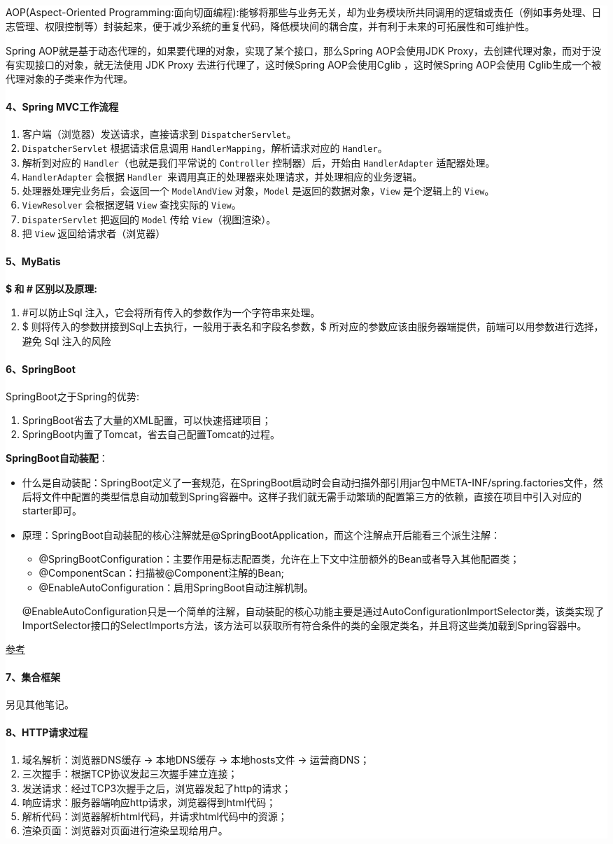 AOP(Aspect-Oriented Programming:面向切面编程):能够将那些与业务无关，却为业务模块所共同调用的逻辑或责任（例如事务处理、日志管理、权限控制等）封装起来，便于减少系统的重复代码，降低模块间的耦合度，并有利于未来的可拓展性和可维护性。

Spring AOP就是基于动态代理的，如果要代理的对象，实现了某个接口，那么Spring AOP会使用JDK Proxy，去创建代理对象，而对于没有实现接口的对象，就无法使用 JDK Proxy 去进行代理了，这时候Spring AOP会使用Cglib ，这时候Spring AOP会使用 Cglib生成一个被代理对象的子类来作为代理。

#### 4、Spring MVC工作流程

1. 客户端（浏览器）发送请求，直接请求到 `DispatcherServlet`。
2. `DispatcherServlet` 根据请求信息调用 `HandlerMapping`，解析请求对应的 `Handler`。
3. 解析到对应的 `Handler`（也就是我们平常说的 `Controller` 控制器）后，开始由 `HandlerAdapter` 适配器处理。
4. `HandlerAdapter` 会根据 `Handler `来调用真正的处理器来处理请求，并处理相应的业务逻辑。
5. 处理器处理完业务后，会返回一个 `ModelAndView` 对象，`Model` 是返回的数据对象，`View` 是个逻辑上的 `View`。
6. `ViewResolver` 会根据逻辑 `View` 查找实际的 `View`。
7. `DispaterServlet` 把返回的 `Model` 传给 `View`（视图渲染）。
8. 把 `View` 返回给请求者（浏览器）

#### 5、MyBatis

 **$ 和 # 区别以及原理:**

1. \#可以防止Sql 注入，它会将所有传入的参数作为一个字符串来处理。
2. $ 则将传入的参数拼接到Sql上去执行，一般用于表名和字段名参数，$ 所对应的参数应该由服务器端提供，前端可以用参数进行选择，避免 Sql 注入的风险

#### 6、SpringBoot

SpringBoot之于Spring的优势:

1. SpringBoot省去了大量的XML配置，可以快速搭建项目；
2. SpringBoot内置了Tomcat，省去自己配置Tomcat的过程。

**SpringBoot自动装配**：

- 什么是自动装配：SpringBoot定义了一套规范，在SpringBoot启动时会自动扫描外部引用jar包中META-INF/spring.factories文件，然后将文件中配置的类型信息自动加载到Spring容器中。这样子我们就无需手动繁琐的配置第三方的依赖，直接在项目中引入对应的starter即可。

- 原理：SpringBoot自动装配的核心注解就是@SpringBootApplication，而这个注解点开后能看三个派生注解：

  - @SpringBootConfiguration：主要作用是标志配置类，允许在上下文中注册额外的Bean或者导入其他配置类；
  - @ComponentScan：扫描被@Component注解的Bean;
  - @EnableAutoConfiguration：启用SpringBoot自动注解机制。

  @EnableAutoConfiguration只是一个简单的注解，自动装配的核心功能主要是通过AutoConfigurationImportSelector类，该类实现了ImportSelector接口的SelectImports方法，该方法可以获取所有符合条件的类的全限定类名，并且将这些类加载到Spring容器中。

[参考](https://www.cnblogs.com/javaguide/p/springboot-auto-config.html)

#### 7、集合框架

另见其他笔记。

#### 8、HTTP请求过程

1. 域名解析：浏览器DNS缓存 -> 本地DNS缓存 -> 本地hosts文件 -> 运营商DNS；
2. 三次握手：根据TCP协议发起三次握手建立连接；
3. 发送请求：经过TCP3次握手之后，浏览器发起了http的请求；
4. 响应请求：服务器端响应http请求，浏览器得到html代码；
5. 解析代码：浏览器解析html代码，并请求html代码中的资源；
6. 渲染页面：浏览器对页面进行渲染呈现给用户。
